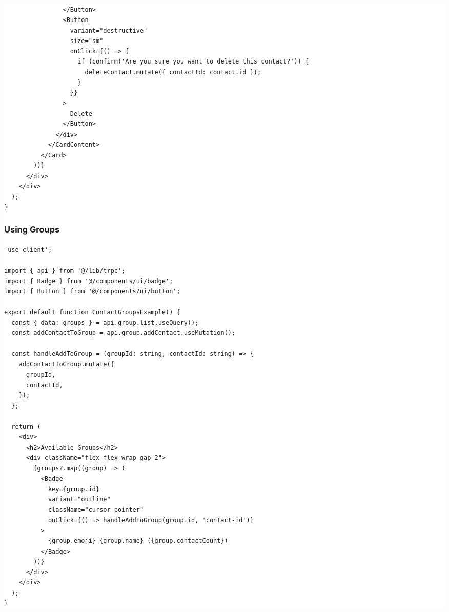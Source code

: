 ```tsx
                </Button>
                <Button
                  variant="destructive"
                  size="sm"
                  onClick={() => {
                    if (confirm('Are you sure you want to delete this contact?')) {
                      deleteContact.mutate({ contactId: contact.id });
                    }
                  }}
                >
                  Delete
                </Button>
              </div>
            </CardContent>
          </Card>
        ))}
      </div>
    </div>
  );
}
```

### Using Groups

```tsx
'use client';

import { api } from '@/lib/trpc';
import { Badge } from '@/components/ui/badge';
import { Button } from '@/components/ui/button';

export default function ContactGroupsExample() {
  const { data: groups } = api.group.list.useQuery();
  const addContactToGroup = api.group.addContact.useMutation();

  const handleAddToGroup = (groupId: string, contactId: string) => {
    addContactToGroup.mutate({
      groupId,
      contactId,
    });
  };

  return (
    <div>
      <h2>Available Groups</h2>
      <div className="flex flex-wrap gap-2">
        {groups?.map((group) => (
          <Badge
            key={group.id}
            variant="outline"
            className="cursor-pointer"
            onClick={() => handleAddToGroup(group.id, 'contact-id')}
          >
            {group.emoji} {group.name} ({group.contactCount})
          </Badge>
        ))}
      </div>
    </div>
  );
}
```
